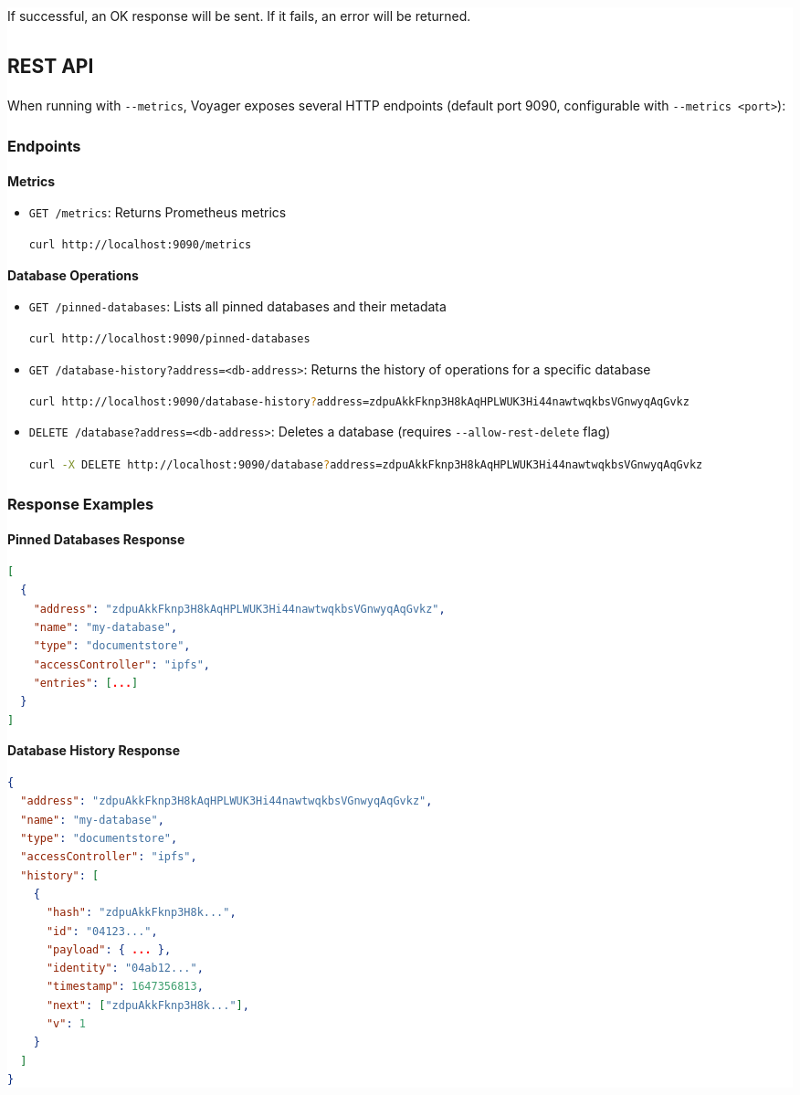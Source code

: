 If successful, an OK response will be sent. If it fails, an error will be returned.

## REST API

When running with `--metrics`, Voyager exposes several HTTP endpoints (default port 9090, configurable with `--metrics <port>`):

### Endpoints

**Metrics**
- `GET /metrics`: Returns Prometheus metrics
  ```sh
  curl http://localhost:9090/metrics
  ```

**Database Operations**
- `GET /pinned-databases`: Lists all pinned databases and their metadata
  ```sh
  curl http://localhost:9090/pinned-databases
  ```

- `GET /database-history?address=<db-address>`: Returns the history of operations for a specific database
  ```sh
  curl http://localhost:9090/database-history?address=zdpuAkkFknp3H8kAqHPLWUK3Hi44nawtwqkbsVGnwyqAqGvkz
  ```

- `DELETE /database?address=<db-address>`: Deletes a database (requires `--allow-rest-delete` flag)
  ```sh
  curl -X DELETE http://localhost:9090/database?address=zdpuAkkFknp3H8kAqHPLWUK3Hi44nawtwqkbsVGnwyqAqGvkz
  ```

### Response Examples

**Pinned Databases Response**
```json
[
  {
    "address": "zdpuAkkFknp3H8kAqHPLWUK3Hi44nawtwqkbsVGnwyqAqGvkz",
    "name": "my-database",
    "type": "documentstore",
    "accessController": "ipfs",
    "entries": [...]
  }
]
```

**Database History Response**
```json
{
  "address": "zdpuAkkFknp3H8kAqHPLWUK3Hi44nawtwqkbsVGnwyqAqGvkz",
  "name": "my-database",
  "type": "documentstore",
  "accessController": "ipfs",
  "history": [
    {
      "hash": "zdpuAkkFknp3H8k...",
      "id": "04123...",
      "payload": { ... },
      "identity": "04ab12...",
      "timestamp": 1647356813,
      "next": ["zdpuAkkFknp3H8k..."],
      "v": 1
    }
  ]
}
```